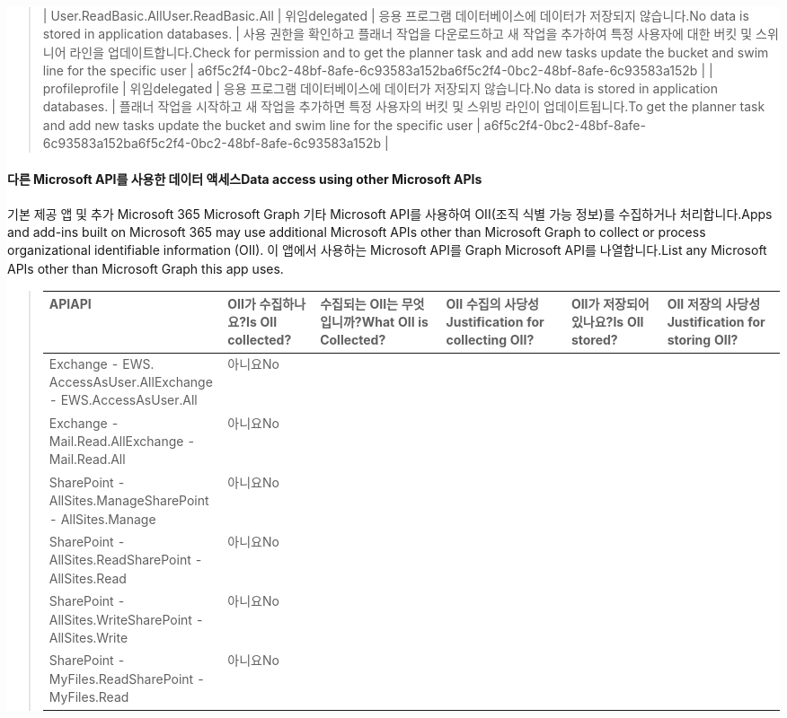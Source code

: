 >| <span data-ttu-id="4888b-165">User.ReadBasic.All</span><span class="sxs-lookup"><span data-stu-id="4888b-165">User.ReadBasic.All</span></span> | <span data-ttu-id="4888b-166">위임</span><span class="sxs-lookup"><span data-stu-id="4888b-166">delegated</span></span> | <span data-ttu-id="4888b-167">응용 프로그램 데이터베이스에 데이터가 저장되지 않습니다.</span><span class="sxs-lookup"><span data-stu-id="4888b-167">No data is stored in application databases.</span></span> | <span data-ttu-id="4888b-168">사용 권한을 확인하고 플래너 작업을 다운로드하고 새 작업을 추가하여 특정 사용자에 대한 버킷 및 스위니어 라인을 업데이트합니다.</span><span class="sxs-lookup"><span data-stu-id="4888b-168">Check for permission and to get the planner task and add new tasks update the bucket and swim line for the specific user</span></span> | <span data-ttu-id="4888b-169">a6f5c2f4-0bc2-48bf-8afe-6c93583a152b</span><span class="sxs-lookup"><span data-stu-id="4888b-169">a6f5c2f4-0bc2-48bf-8afe-6c93583a152b</span></span> |
>| <span data-ttu-id="4888b-170">profile</span><span class="sxs-lookup"><span data-stu-id="4888b-170">profile</span></span> | <span data-ttu-id="4888b-171">위임</span><span class="sxs-lookup"><span data-stu-id="4888b-171">delegated</span></span> | <span data-ttu-id="4888b-172">응용 프로그램 데이터베이스에 데이터가 저장되지 않습니다.</span><span class="sxs-lookup"><span data-stu-id="4888b-172">No data is stored in application databases.</span></span> | <span data-ttu-id="4888b-173">플래너 작업을 시작하고 새 작업을 추가하면 특정 사용자의 버킷 및 스위빙 라인이 업데이트됩니다.</span><span class="sxs-lookup"><span data-stu-id="4888b-173">To get the planner task and add new tasks update the bucket and swim line for the specific user</span></span> | <span data-ttu-id="4888b-174">a6f5c2f4-0bc2-48bf-8afe-6c93583a152b</span><span class="sxs-lookup"><span data-stu-id="4888b-174">a6f5c2f4-0bc2-48bf-8afe-6c93583a152b</span></span> |

#### <a name="data-access-using-other-microsoft-apis"></a><span data-ttu-id="4888b-175">다른 Microsoft API를 사용한 데이터 액세스</span><span class="sxs-lookup"><span data-stu-id="4888b-175">Data access using other Microsoft APIs</span></span>

<span data-ttu-id="4888b-176">기본 제공 앱 및 추가 Microsoft 365 Microsoft Graph 기타 Microsoft API를 사용하여 OII(조직 식별 가능 정보)를 수집하거나 처리합니다.</span><span class="sxs-lookup"><span data-stu-id="4888b-176">Apps and add-ins built on Microsoft 365 may use additional Microsoft APIs other than Microsoft Graph to collect or process organizational identifiable information (OII).</span></span> <span data-ttu-id="4888b-177">이 앱에서 사용하는 Microsoft API를 Graph Microsoft API를 나열합니다.</span><span class="sxs-lookup"><span data-stu-id="4888b-177">List any Microsoft APIs other than Microsoft Graph this app uses.</span></span>

>| <span data-ttu-id="4888b-178">**API**</span><span class="sxs-lookup"><span data-stu-id="4888b-178">**API**</span></span> |  <span data-ttu-id="4888b-179">**OII가 수집하나요?**</span><span class="sxs-lookup"><span data-stu-id="4888b-179">**Is OII collected?**</span></span> |  <span data-ttu-id="4888b-180">**수집되는 OII는 무엇입니까?**</span><span class="sxs-lookup"><span data-stu-id="4888b-180">**What OII is Collected?**</span></span> | <span data-ttu-id="4888b-181">**OII 수집의 사당성**</span><span class="sxs-lookup"><span data-stu-id="4888b-181">**Justification for collecting OII?**</span></span> | <span data-ttu-id="4888b-182">**OII가 저장되어 있나요?**</span><span class="sxs-lookup"><span data-stu-id="4888b-182">**Is OII stored?**</span></span> | <span data-ttu-id="4888b-183">**OII 저장의 사당성**</span><span class="sxs-lookup"><span data-stu-id="4888b-183">**Justification for storing OII?**</span></span> |
>|:-------------------|:-------------------|:--------------------------|:--------------------------|:---------------------------------------------------|:--------------------------|
>| <span data-ttu-id="4888b-184">Exchange - EWS. AccessAsUser.All</span><span class="sxs-lookup"><span data-stu-id="4888b-184">Exchange  - EWS.AccessAsUser.All</span></span> | <span data-ttu-id="4888b-185">아니요</span><span class="sxs-lookup"><span data-stu-id="4888b-185">No</span></span> |  |  |  |  |
>| <span data-ttu-id="4888b-186">Exchange - Mail.Read.All</span><span class="sxs-lookup"><span data-stu-id="4888b-186">Exchange  - Mail.Read.All</span></span> | <span data-ttu-id="4888b-187">아니요</span><span class="sxs-lookup"><span data-stu-id="4888b-187">No</span></span> |  |  |  |  |
>| <span data-ttu-id="4888b-188">SharePoint - AllSites.Manage</span><span class="sxs-lookup"><span data-stu-id="4888b-188">SharePoint  - AllSites.Manage</span></span> | <span data-ttu-id="4888b-189">아니요</span><span class="sxs-lookup"><span data-stu-id="4888b-189">No</span></span> |  |  |  |  |
>| <span data-ttu-id="4888b-190">SharePoint - AllSites.Read</span><span class="sxs-lookup"><span data-stu-id="4888b-190">SharePoint  - AllSites.Read</span></span> | <span data-ttu-id="4888b-191">아니요</span><span class="sxs-lookup"><span data-stu-id="4888b-191">No</span></span> |  |  |  |  |
>| <span data-ttu-id="4888b-192">SharePoint - AllSites.Write</span><span class="sxs-lookup"><span data-stu-id="4888b-192">SharePoint  - AllSites.Write</span></span> | <span data-ttu-id="4888b-193">아니요</span><span class="sxs-lookup"><span data-stu-id="4888b-193">No</span></span> |  |  |  |  |
>| <span data-ttu-id="4888b-194">SharePoint - MyFiles.Read</span><span class="sxs-lookup"><span data-stu-id="4888b-194">SharePoint  - MyFiles.Read</span></span> | <span data-ttu-id="4888b-195">아니요</span><span class="sxs-lookup"><span data-stu-id="4888b-195">No</span></span> |  |  |  |  |
